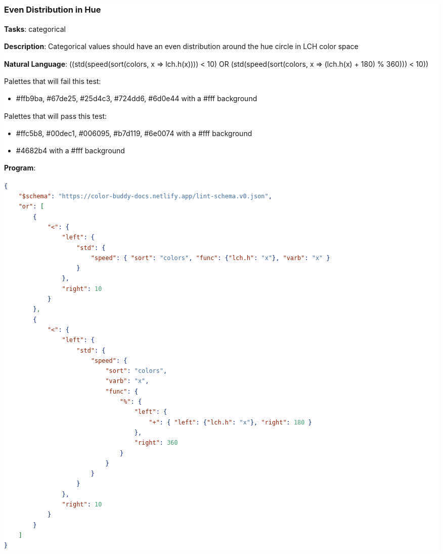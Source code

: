     



### Even Distribution in Hue
**Tasks**: categorical


**Description**: Categorical values should have an even distribution around the hue circle in LCH color space

**Natural Language**: ((std(speed(sort(colors, x => lch.h(x)))) < 10) OR (std(speed(sort(colors, x => (lch.h(x) + 180) % 360))) < 10))

Palettes that will fail this test:

- #ffb9ba, #67de25, #25d4c3, #724dd6, #6d0e44 with a #fff background



Palettes that will pass this test:

- #ffc5b8, #00dec1, #006095, #b7d119, #6e0074 with a #fff background

- #4682b4 with a #fff background


**Program**:

```json
{
    "$schema": "https://color-buddy-docs.netlify.app/lint-schema.v0.json", 
    "or": [
        {
            "<": {
                "left": {
                    "std": {
                        "speed": { "sort": "colors", "func": {"lch.h": "x"}, "varb": "x" }
                    }
                }, 
                "right": 10
            }
        }, 
        {
            "<": {
                "left": {
                    "std": {
                        "speed": {
                            "sort": "colors", 
                            "varb": "x", 
                            "func": {
                                "%": {
                                    "left": {
                                        "+": { "left": {"lch.h": "x"}, "right": 180 }
                                    }, 
                                    "right": 360
                                }
                            }
                        }
                    }
                }, 
                "right": 10
            }
        }
    ]
}

```
